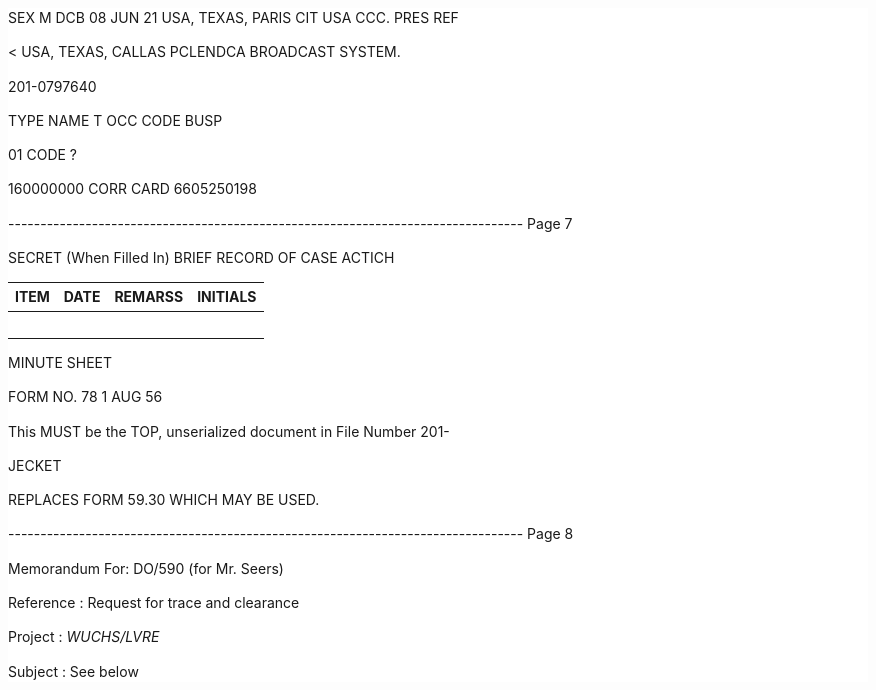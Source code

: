 SEX M DCB 08 JUN 21
USA, TEXAS, PARIS
CIT USA
CCC. PRES
REF

< USA, TEXAS, CALLAS
PCLENDCA BROADCAST SYSTEM.

201-0797640

TYPE NAME T
OCC CODE BUSP

01 CODE ?

160000000 CORR CARD 6605250198


-------------------------------------------------------------------------------- Page 7

SECRET
(When Filled In)
BRIEF RECORD OF CASE ACTICH

| ITEM | DATE | REMARSS | INITIALS |
| ---- | ---- | ------- | -------- |
|      |      |         |          |
|      |      |         |          |
|      |      |         |          |
|      |      |         |          |
|      |      |         |          |

MINUTE SHEET

FORM NO. 78
1 AUG 56

This MUST be the TOP, unserialized document
in File Number 201-

JECKET

REPLACES FORM 59.30
WHICH MAY BE USED.


-------------------------------------------------------------------------------- Page 8

Memorandum For: DO/590 (for Mr. Seers)

Reference : Request for trace and clearance

Project : *WUCHS/LVRE*

Subject : See below
